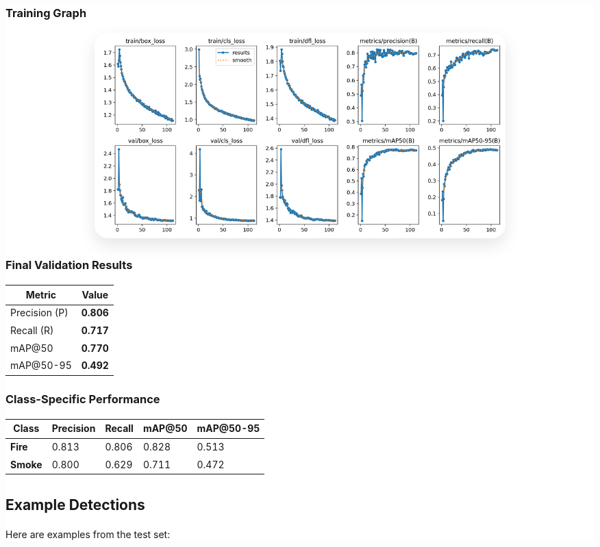 ### Training Graph

<div align="center">
<img src="data/training_graphs.png" alt="Training Graph" width="600" style="border-radius:20px; box-shadow:0 10px 25px rgba(0,0,0,0.1);"/>
</div>

### Final Validation Results

| Metric        | Value     |
| ------------- | --------- |
| Precision (P) | **0.806** |
| Recall (R)    | **0.717** |
| mAP@50        | **0.770** |
| mAP@50-95     | **0.492** |

### Class-Specific Performance

| Class     | Precision | Recall | mAP@50 | mAP@50-95 |
| --------- | --------- | ------ | ------ | --------- |
| **Fire**  | 0.813     | 0.806  | 0.828  | 0.513     |
| **Smoke** | 0.800     | 0.629  | 0.711  | 0.472     |

## Example Detections 

Here are examples from the test set:

